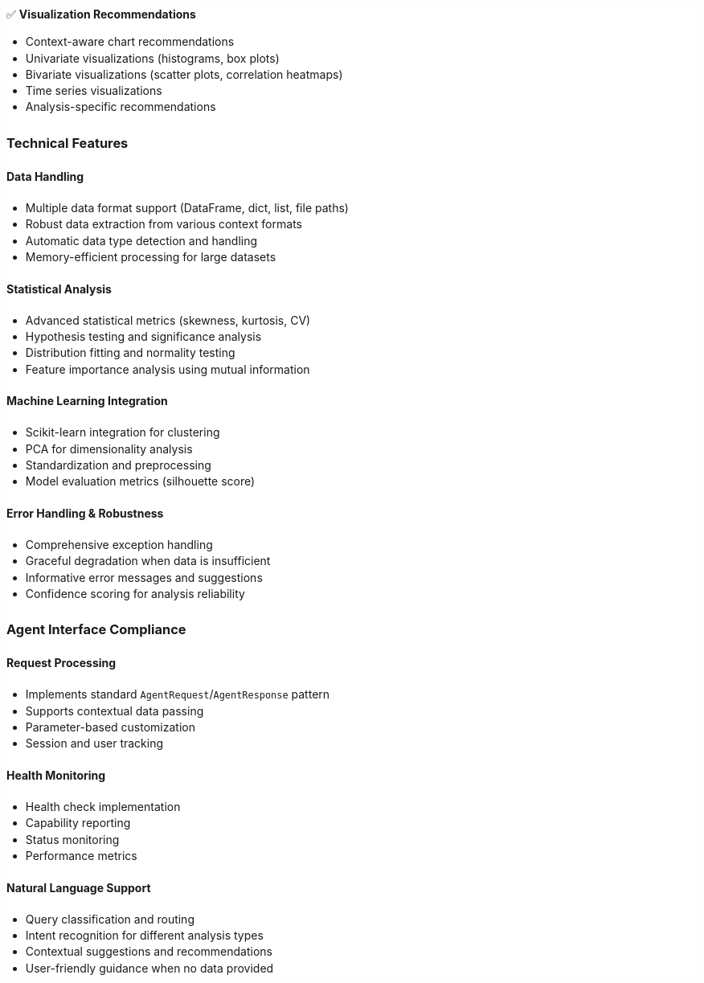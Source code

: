 ✅ **Visualization Recommendations**
- Context-aware chart recommendations
- Univariate visualizations (histograms, box plots)
- Bivariate visualizations (scatter plots, correlation heatmaps)
- Time series visualizations
- Analysis-specific recommendations

### Technical Features

#### Data Handling
- Multiple data format support (DataFrame, dict, list, file paths)
- Robust data extraction from various context formats
- Automatic data type detection and handling
- Memory-efficient processing for large datasets

#### Statistical Analysis
- Advanced statistical metrics (skewness, kurtosis, CV)
- Hypothesis testing and significance analysis
- Distribution fitting and normality testing
- Feature importance analysis using mutual information

#### Machine Learning Integration
- Scikit-learn integration for clustering
- PCA for dimensionality analysis
- Standardization and preprocessing
- Model evaluation metrics (silhouette score)

#### Error Handling & Robustness
- Comprehensive exception handling
- Graceful degradation when data is insufficient
- Informative error messages and suggestions
- Confidence scoring for analysis reliability

### Agent Interface Compliance

#### Request Processing
- Implements standard `AgentRequest`/`AgentResponse` pattern
- Supports contextual data passing
- Parameter-based customization
- Session and user tracking

#### Health Monitoring
- Health check implementation
- Capability reporting
- Status monitoring
- Performance metrics

#### Natural Language Support
- Query classification and routing
- Intent recognition for different analysis types
- Contextual suggestions and recommendations
- User-friendly guidance when no data provided
